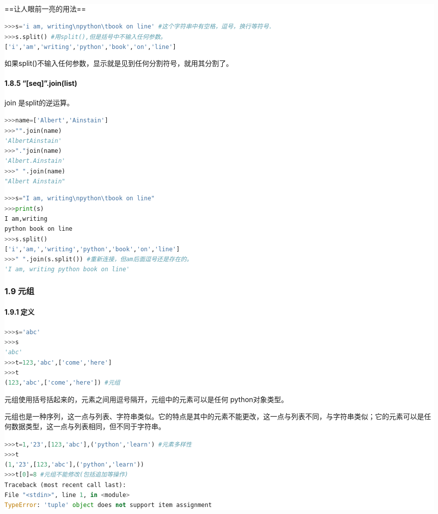 ==让人眼前一亮的用法==

```python
>>>s='i am, writing\npython\tbook on line' #这个字符串中有空格，逗号，换行等符号.
>>>s.split() #用split(),但是括号中不输入任何参数。
['i','am','writing','python','book','on','line']
```

如果split()不输入任何参数，显示就是见到任何分割符号，就用其分割了。

#### 1.8.5  “[seq]”.join(list)

join 是split的逆运算。

```python
>>>name=['Albert','Ainstain']
>>>"".join(name)
'AlbertAinstain'
>>>"."join(name)
'Albert.Ainstain'
>>>" ".join(name)
"Albert Ainstain"
```

```python
>>>s="I am, writing\npython\tbook on line"
>>>print(s)
I am,writing
python book on line
>>>s.split()
['i','am,','writing','python','book','on','line']
>>>" ".join(s.split()) #重新连接，但am后面逗号还是存在的。
'I am, writing python book on line'
```

### 1.9 元组

#### 1.9.1 定义

```python
>>>s='abc'
>>>s
'abc'
>>>t=123,'abc',['come','here']
>>>t
(123,'abc',['come','here']) #元组
```

元组使用括号括起来的，元素之间用逗号隔开，元组中的元素可以是任何 python对象类型。

元组也是一种序列，这一点与列表、字符串类似。它的特点是其中的元素不能更改，这一点与列表不同，与字符串类似；它的元素可以是任何数据类型，这一点与列表相同，但不同于字符串。

```python
>>>t=1,'23',[123,'abc'],('python','learn') #元素多样性
>>>t
(1,'23',[123,'abc'],('python','learn'))
>>>t[0]=8 #元组不能修改(包括追加等操作)
Traceback (most recent call last):
File "<stdin>", line 1, in <module>
TypeError: 'tuple' object does not support item assignment
```
